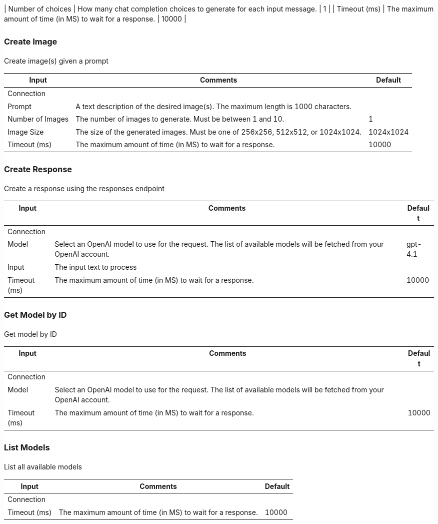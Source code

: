 | Number of choices | How many chat completion choices to generate for each input message.                                                                                                                                                                        | 1                                                                                                                                                                                                                                                                                                                                                                                                             |
| Timeout (ms)      | The maximum amount of time (in MS) to wait for a response.                                                                                                                                                                                  | 10000                                                                                                                                                                                                                                                                                                                                                                                                         |

### Create Image

Create image(s) given a prompt

| Input            | Comments                                                                           | Default   |
| ---------------- | ---------------------------------------------------------------------------------- | --------- |
| Connection       |                                                                                    |           |
| Prompt           | A text description of the desired image(s). The maximum length is 1000 characters. |           |
| Number of Images | The number of images to generate. Must be between 1 and 10.                        | 1         |
| Image Size       | The size of the generated images. Must be one of 256x256, 512x512, or 1024x1024.   | 1024x1024 |
| Timeout (ms)     | The maximum amount of time (in MS) to wait for a response.                         | 10000     |

### Create Response

Create a response using the responses endpoint

| Input        | Comments                                                                                                              | Default |
| ------------ | --------------------------------------------------------------------------------------------------------------------- | ------- |
| Connection   |                                                                                                                       |         |
| Model        | Select an OpenAI model to use for the request. The list of available models will be fetched from your OpenAI account. | gpt-4.1 |
| Input        | The input text to process                                                                                             |         |
| Timeout (ms) | The maximum amount of time (in MS) to wait for a response.                                                            | 10000   |

### Get Model by ID

Get model by ID

| Input        | Comments                                                                                                              | Default |
| ------------ | --------------------------------------------------------------------------------------------------------------------- | ------- |
| Connection   |                                                                                                                       |         |
| Model        | Select an OpenAI model to use for the request. The list of available models will be fetched from your OpenAI account. |         |
| Timeout (ms) | The maximum amount of time (in MS) to wait for a response.                                                            | 10000   |

### List Models

List all available models

| Input        | Comments                                                   | Default |
| ------------ | ---------------------------------------------------------- | ------- |
| Connection   |                                                            |         |
| Timeout (ms) | The maximum amount of time (in MS) to wait for a response. | 10000   |
